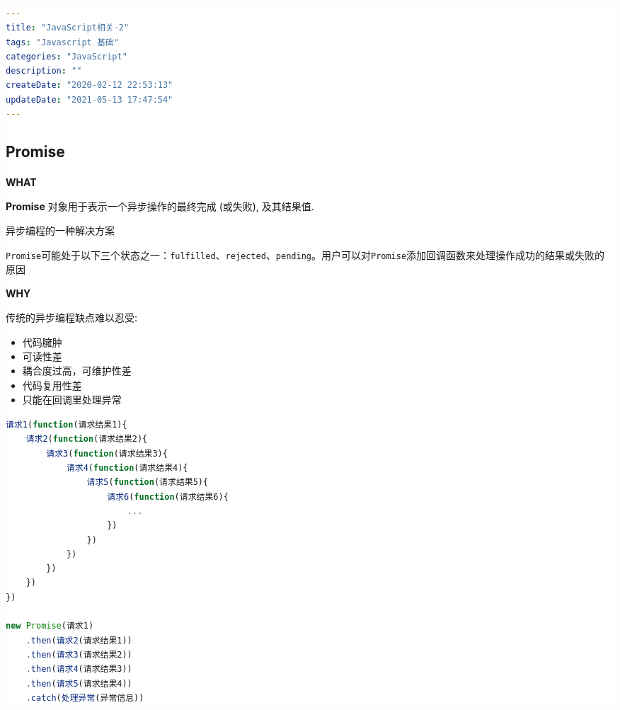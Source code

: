 ```yaml
---
title: "JavaScript相关-2"
tags: "Javascript 基础"
categories: "JavaScript"
description: ""
createDate: "2020-02-12 22:53:13"
updateDate: "2021-05-13 17:47:54"
---
```



## Promise

**WHAT**

**Promise** 对象用于表示一个异步操作的最终完成 (或失败), 及其结果值.

异步编程的一种解决方案

`Promise`可能处于以下三个状态之一：`fulfilled`、`rejected`、`pending`。用户可以对`Promise`添加回调函数来处理操作成功的结果或失败的原因

**WHY**

传统的异步编程缺点难以忍受:

- 代码臃肿
- 可读性差
- 耦合度过高，可维护性差
- 代码复用性差
- 只能在回调里处理异常

``` javascript
请求1(function(请求结果1){
    请求2(function(请求结果2){
        请求3(function(请求结果3){
            请求4(function(请求结果4){
                请求5(function(请求结果5){
                    请求6(function(请求结果6){
                        ...
                    })
                })
            })
        })
    })
})

new Promise(请求1)
    .then(请求2(请求结果1))
    .then(请求3(请求结果2))
    .then(请求4(请求结果3))
    .then(请求5(请求结果4))
    .catch(处理异常(异常信息))
```

